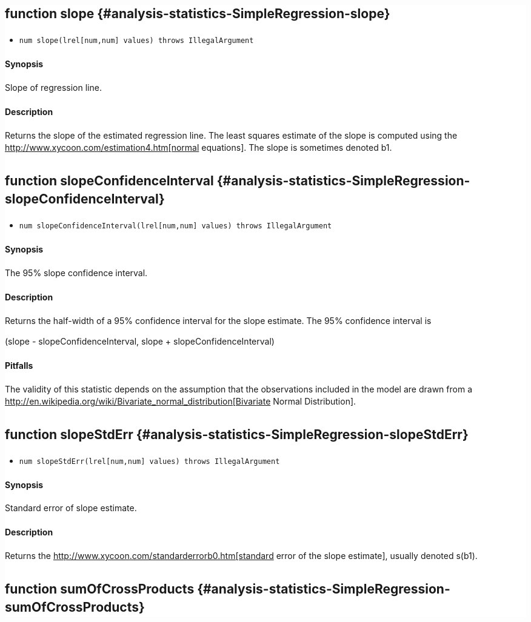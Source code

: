 ## function slope {#analysis-statistics-SimpleRegression-slope}

* ``num slope(lrel[num,num] values) throws IllegalArgument``


#### Synopsis

Slope of regression line.
#### Description

Returns the slope of the estimated regression line.
The least squares estimate of the slope is computed using the http://www.xycoon.com/estimation4.htm[normal equations].
The slope is sometimes denoted b1.

## function slopeConfidenceInterval {#analysis-statistics-SimpleRegression-slopeConfidenceInterval}

* ``num slopeConfidenceInterval(lrel[num,num] values) throws IllegalArgument``


#### Synopsis

The 95% slope confidence interval.

#### Description

Returns the half-width of a 95% confidence interval for the slope estimate.
The 95% confidence interval is

(slope - slopeConfidenceInterval, slope + slopeConfidenceInterval)


#### Pitfalls

The validity of this statistic depends on the assumption that the observations included in the model are drawn from a 
http://en.wikipedia.org/wiki/Bivariate_normal_distribution[Bivariate Normal Distribution].

## function slopeStdErr {#analysis-statistics-SimpleRegression-slopeStdErr}

* ``num slopeStdErr(lrel[num,num] values) throws IllegalArgument``


#### Synopsis

Standard error of slope estimate.
#### Description

Returns the http://www.xycoon.com/standarderrorb0.htm[standard error of the slope estimate], usually denoted s(b1).

## function sumOfCrossProducts {#analysis-statistics-SimpleRegression-sumOfCrossProducts}
